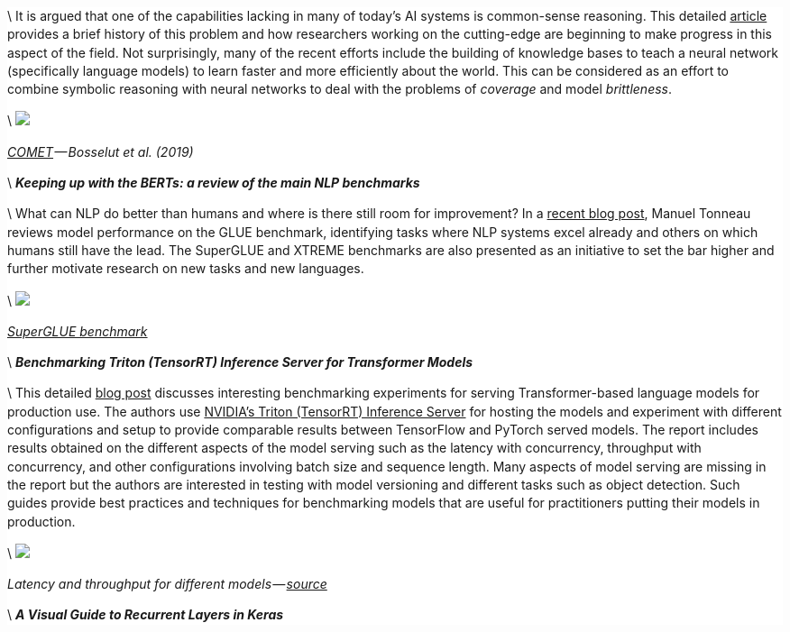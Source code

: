 \\
It is argued that one of the capabilities lacking in many of today’s AI systems is common-sense reasoning. This detailed [article](https://www.quantamagazine.org/common-sense-comes-to-computers-20200430/) provides a brief history of this problem and how researchers working on the cutting-edge are beginning to make progress in this aspect of the field. Not surprisingly, many of the recent efforts include the building of knowledge bases to teach a neural network (specifically language models) to learn faster and more efficiently about the world. This can be considered as an effort to combine symbolic reasoning with neural networks to deal with the problems of *coverage* and model *brittleness*.

\\
![](https://cdn-images-1.medium.com/max/800/1*X6kfr8dyhvhjhQAPD-oh2A.png)

*[COMET](https://arxiv.org/abs/1906.05317) — Bosselut et al. (2019)*

\\
***Keeping up with the BERTs: a review of the main NLP benchmarks***

\\
What can NLP do better than humans and where is there still room for improvement? In a [recent blog post](https://creatext.ai/blog-posts/nlp-benchmarking-superglue-xtreme), Manuel Tonneau reviews model performance on the GLUE benchmark, identifying tasks where NLP systems excel already and others on which humans still have the lead. The SuperGLUE and XTREME benchmarks are also presented as an initiative to set the bar higher and further motivate research on new tasks and new languages.

\\
![](https://cdn-images-1.medium.com/max/800/1*7tD3nxDuzazUFGSWNZOXWQ.png)

*[SuperGLUE benchmark](https://super.gluebenchmark.com/leaderboard/)*

\\
***Benchmarking Triton (TensorRT) Inference Server for Transformer Models***

\\
This detailed [blog post](https://blog.einstein.ai/benchmarking-tensorrt-inference-server/) discusses interesting benchmarking experiments for serving Transformer-based language models for production use. The authors use [NVIDIA’s Triton (TensorRT) Inference Server](https://docs.nvidia.com/deeplearning/sdk/triton-inference-server-guide/docs/index.html) for hosting the models and experiment with different configurations and setup to provide comparable results between TensorFlow and PyTorch served models. The report includes results obtained on the different aspects of the model serving such as the latency with concurrency, throughput with concurrency, and other configurations involving batch size and sequence length. Many aspects of model serving are missing in the report but the authors are interested in testing with model versioning and different tasks such as object detection. Such guides provide best practices and techniques for benchmarking models that are useful for practitioners putting their models in production.

\\
![](https://cdn-images-1.medium.com/max/800/1*zTIAB4-Q4TdEX32RpEC-hg.png)

*Latency and throughput for different models — [source](https://blog.einstein.ai/benchmarking-tensorrt-inference-server/)*

\\
***A Visual Guide to Recurrent Layers in Keras***

